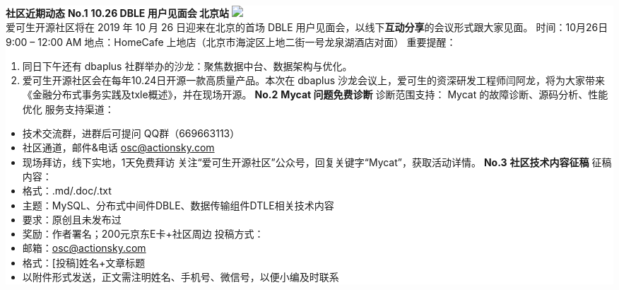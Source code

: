 **社区近期动态**
**No.1**
**10.26 DBLE 用户见面会 北京站**
![](https://opensource.actionsky.com/wp-content/uploads/2019/09/默认标题_横版海报_2019.09.16.jpg)											
爱可生开源社区将在 2019 年 10 月 26 日迎来在北京的首场 DBLE 用户见面会，以线下**互动分享**的会议形式跟大家见面。
时间：10月26日 9:00 &#8211; 12:00 AM
地点：HomeCafe 上地店（北京市海淀区上地二街一号龙泉湖酒店对面）
重要提醒：
1. 同日下午还有 dbaplus 社群举办的沙龙：聚焦数据中台、数据架构与优化。
2. 爱可生开源社区会在每年10.24日开源一款高质量产品。本次在 dbaplus 沙龙会议上，爱可生的资深研发工程师闫阿龙，将为大家带来《金融分布式事务实践及txle概述》，并在现场开源。
**No.2**
**Mycat 问题免费诊断**
诊断范围支持：
Mycat 的故障诊断、源码分析、性能优化
服务支持渠道：
- 技术交流群，进群后可提问
QQ群（669663113）
- 社区通道，邮件&电话
osc@actionsky.com
- 现场拜访，线下实地，1天免费拜访
关注“爱可生开源社区”公众号，回复关键字“Mycat”，获取活动详情。
**No.3**
**社区技术内容征稿**
征稿内容：
- 格式：.md/.doc/.txt
- 主题：MySQL、分布式中间件DBLE、数据传输组件DTLE相关技术内容
- 要求：原创且未发布过
- 奖励：作者署名；200元京东E卡+社区周边
投稿方式：
- 邮箱：osc@actionsky.com
- 格式：[投稿]姓名+文章标题
- 以附件形式发送，正文需注明姓名、手机号、微信号，以便小编及时联系